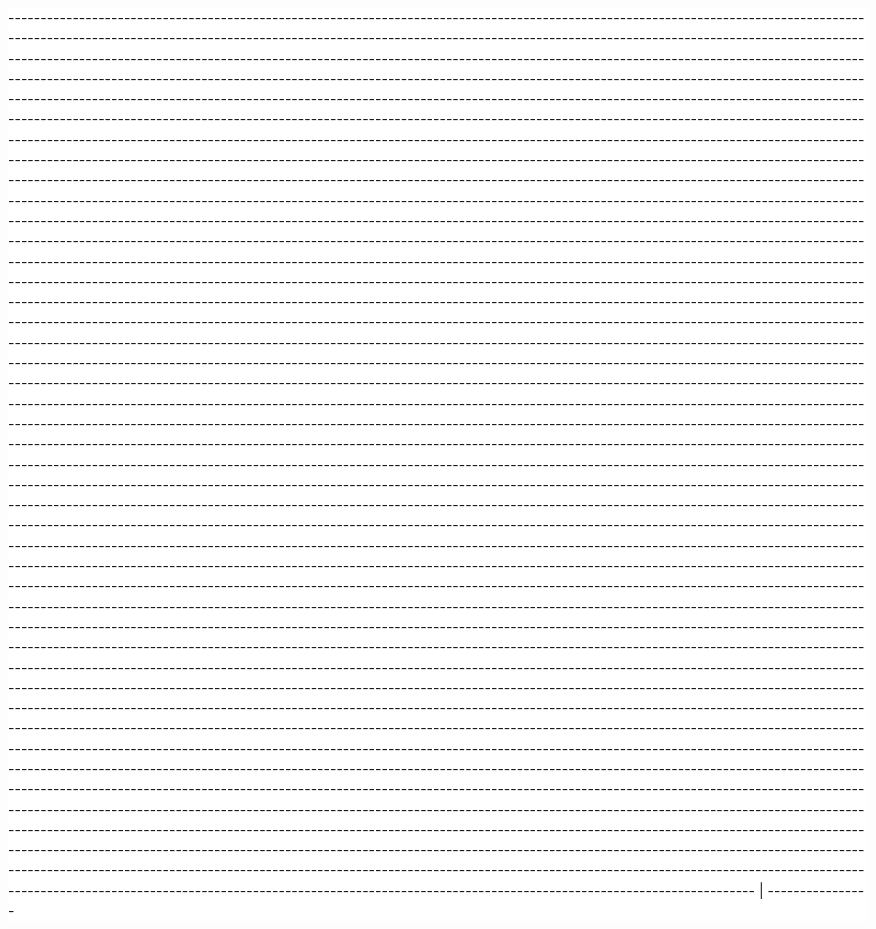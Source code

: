 --------------------------------------------------------------------------------------------------------------------------------------------------------------------------------------------------------------------------------------------------------------------------------------------------------------------------------------------------------------------------------------------------------------------------------------------------------------------------------------------------------------------------------------------------------------------------------------------------------------------------------------------------------------------------------------------------------------------------------------------------------------------------------------------------------------------------------------------------------------------------------------------------------------------------------------------------------------------------------------------------------------------------------------------------------------------------------------------------------------------------------------------------------------------------------------------------------------------------------------------------------------------------------------------------------------------------------------------------------------------------------------------------------------------------------------------------------------------------------------------------------------------------------------------------------------------------------------------------------------------------------------------------------------------------------------------------------------------------------------------------------------------------------------------------------------------------------------------------------------------------------------------------------------------------------------------------------------------------------------------------------------------------------------------------------------------------------------------------------------------------------------------------------------------------------------------------------------------------------------------------------------------------------------------------------------------------------------------------------------------------------------------------------------------------------------------------------------------------------------------------------------------------------------------------------------------------------------------------------------------------------------------------------------------------------------------------------------------------------------------------------------------------------------------------------------------------------------------------------------------------------------------------------------------------------------------------------------------------------------------------------------------------------------------------------------------------------------------------------------------------------------------------------------------------------------------------------------------------------------------------------------------------------------------------------------------------------------------------------------------------------------------------------------------------------------------------------------------------------------------------------------------------------------------------------------------------------------------------------------------------------------------------------------------------------------------------------------------------------------------------------------------------------------------------------------------------------------------------------------------------------------------------------------------------------------------------------------------------------------------------------------------------------------------------------------------------------------------------------------------------------------------------------------------------------------------------------------------------------------------------------------------------------------------------------------------------------------------------------------------------------------------------------------------------------------------------------------------------------------------------------------------------------------------------------------------------------------------------------------------------------------------------------------------------------------------------------------------------------------------------------------------------------------------------------------------------------------------------------------------------------------------------------------------------------------------------------------------------------------------------------------------------------------------------------------------------------------------------------------------------------------------------------------------------------------------------------------------------------------------------------------------------------------------------------------------------------------------------------------------------------------------------------------------------------------------------------------------------------------------------------------------------------------------------------------------------------------------------------------------------------------------------------------------------------------------------------------------------------------------------------------------------------------------------------------------------------------------------------------------------------------------------------------------------------------------------------------------------------------------------------------------------------------------------------------------------- | ----------------